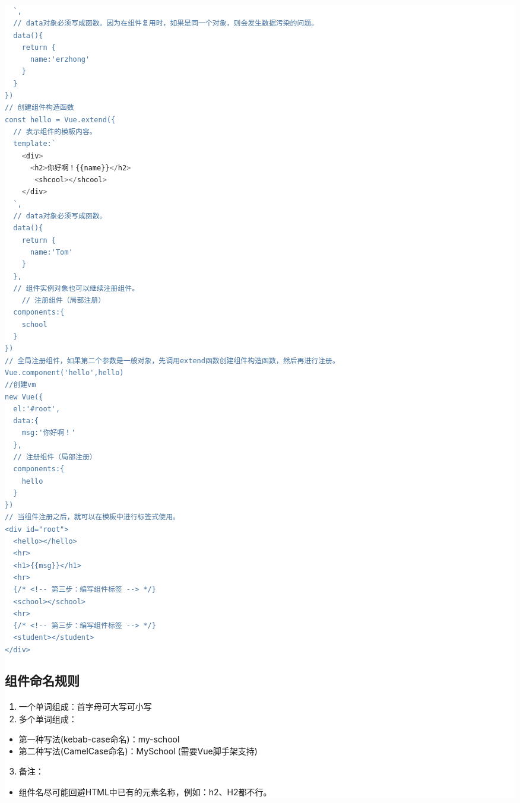 ```js
  `,
  // data对象必须写成函数。因为在组件复用时，如果是同一个对象，则会发生数据污染的问题。
  data(){
    return {
      name:'erzhong'
    }
  }
})
// 创建组件构造函数
const hello = Vue.extend({
  // 表示组件的模板内容。
  template:`
    <div>	
      <h2>你好啊！{{name}}</h2>
       <shcool></shcool>
    </div>
  `,
  // data对象必须写成函数。
  data(){
    return {
      name:'Tom'
    }
  },
  // 组件实例对象也可以继续注册组件。
    // 注册组件（局部注册）
  components:{
    school
  }
})
// 全局注册组件，如果第二个参数是一般对象，先调用extend函数创建组件构造函数，然后再进行注册。
Vue.component('hello',hello)
//创建vm
new Vue({
  el:'#root',
  data:{
    msg:'你好啊！'
  },
  // 注册组件（局部注册）
  components:{
    hello
  }
})
// 当组件注册之后，就可以在模板中进行标签式使用。
<div id="root">
  <hello></hello>
  <hr>
  <h1>{{msg}}</h1>
  <hr>
  {/* <!-- 第三步：编写组件标签 --> */}
  <school></school>
  <hr>
  {/* <!-- 第三步：编写组件标签 --> */}
  <student></student>
</div>
```
## 组件命名规则
1. 一个单词组成：首字母可大写可小写
2. 多个单词组成：
- 第一种写法(kebab-case命名)：my-school
- 第二种写法(CamelCase命名)：MySchool (需要Vue脚手架支持)
3. 备注：
- 组件名尽可能回避HTML中已有的元素名称，例如：h2、H2都不行。